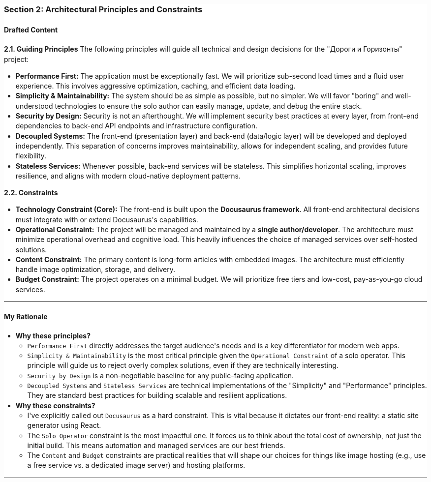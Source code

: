 ### **Section 2: Architectural Principles and Constraints**

#### **Drafted Content**

**2.1. Guiding Principles**
The following principles will guide all technical and design decisions for the "Дороги и Горизонты" project:

*   **Performance First:** The application must be exceptionally fast. We will prioritize sub-second load times and a fluid user experience. This involves aggressive optimization, caching, and efficient data loading.
*   **Simplicity & Maintainability:** The system should be as simple as possible, but no simpler. We will favor "boring" and well-understood technologies to ensure the solo author can easily manage, update, and debug the entire stack.
*   **Security by Design:** Security is not an afterthought. We will implement security best practices at every layer, from front-end dependencies to back-end API endpoints and infrastructure configuration.
*   **Decoupled Systems:** The front-end (presentation layer) and back-end (data/logic layer) will be developed and deployed independently. This separation of concerns improves maintainability, allows for independent scaling, and provides future flexibility.
*   **Stateless Services:** Whenever possible, back-end services will be stateless. This simplifies horizontal scaling, improves resilience, and aligns with modern cloud-native deployment patterns.

**2.2. Constraints**

*   **Technology Constraint (Core):** The front-end is built upon the **Docusaurus framework**. All front-end architectural decisions must integrate with or extend Docusaurus's capabilities.
*   **Operational Constraint:** The project will be managed and maintained by a **single author/developer**. The architecture must minimize operational overhead and cognitive load. This heavily influences the choice of managed services over self-hosted solutions.
*   **Content Constraint:** The primary content is long-form articles with embedded images. The architecture must efficiently handle image optimization, storage, and delivery.
*   **Budget Constraint:** The project operates on a minimal budget. We will prioritize free tiers and low-cost, pay-as-you-go cloud services.

---

#### **My Rationale**

*   **Why these principles?**
    *   `Performance First` directly addresses the target audience's needs and is a key differentiator for modern web apps.
    *   `Simplicity & Maintainability` is the most critical principle given the `Operational Constraint` of a solo operator. This principle will guide us to reject overly complex solutions, even if they are technically interesting.
    *   `Security by Design` is a non-negotiable baseline for any public-facing application.
    *   `Decoupled Systems` and `Stateless Services` are technical implementations of the "Simplicity" and "Performance" principles. They are standard best practices for building scalable and resilient applications.
*   **Why these constraints?**
    *   I've explicitly called out `Docusaurus` as a hard constraint. This is vital because it dictates our front-end reality: a static site generator using React.
    *   The `Solo Operator` constraint is the most impactful one. It forces us to think about the total cost of ownership, not just the initial build. This means automation and managed services are our best friends.
    *   The `Content` and `Budget` constraints are practical realities that will shape our choices for things like image hosting (e.g., use a free service vs. a dedicated image server) and hosting platforms.

---